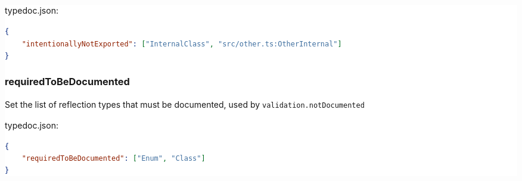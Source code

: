 typedoc.json:

```json
{
    "intentionallyNotExported": ["InternalClass", "src/other.ts:OtherInternal"]
}
```

### requiredToBeDocumented

Set the list of reflection types that must be documented, used by `validation.notDocumented`

typedoc.json:

```json
{
    "requiredToBeDocumented": ["Enum", "Class"]
}
```
